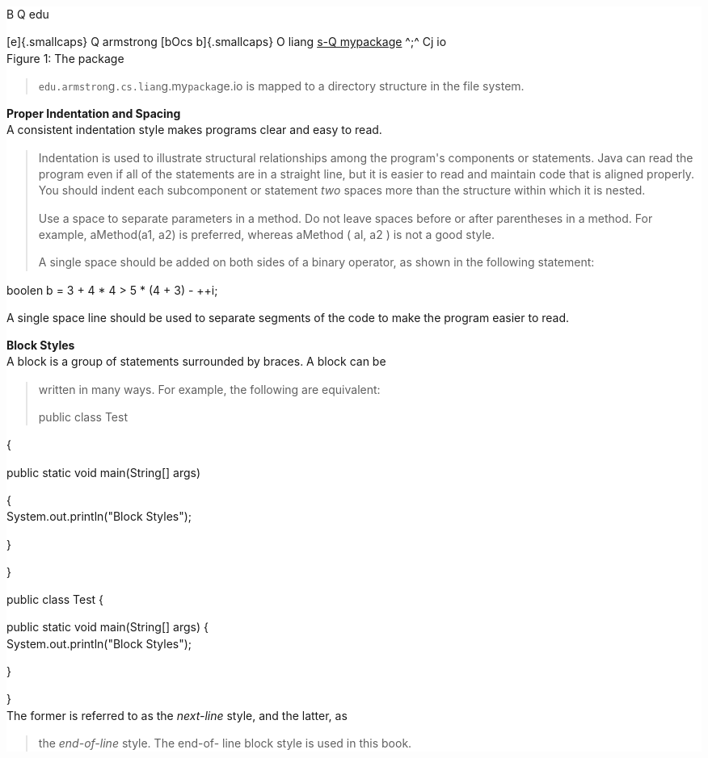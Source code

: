 B Q edu

[e]{.smallcaps} Q armstrong [bOcs b]{.smallcaps} O liang [s-Q
mypackage](https://liveexample.pearsoncmg.com/liang/intro12e/supplement/coding2.jpg)
^;^ Cj io  
Figure 1: The package
> `edu.armstron`g`.cs.lian`g.my`packa`ge.io
> is mapped to a directory structure in the file system.

**Proper Indentation and Spacing**  
A consistent indentation style makes programs clear and easy to read.
> Indentation is used to illustrate structural relationships among the
> program's components or statements. Java can read the program even if
> all of the statements are in a straight line, but it is easier to read
> and maintain code that is aligned properly. You should indent each
> subcomponent or statement *two* spaces more than the structure within
> which it is nested.
>
> Use a space to separate parameters in a method. Do not leave spaces
> before or after parentheses in a method. For example, aMethod(a1, a2)
> is preferred, whereas aMethod ( al, a2 ) is not a good style.
>
> A single space should be added on both sides of a binary operator, as
> shown in the following statement:

boolen b = 3 + 4 \* 4 \> 5 \* (4 + 3) - ++i;

A single space line should be used to separate segments of the code to
make the program easier to read.

**Block Styles**  
A block is a group of statements surrounded by braces. A block can be
> written in many ways. For example, the following are equivalent:
>
> public class Test

{

public static void main(String\[\] args)

{  
System.out.println(\"Block Styles\");

}

}

public class Test {

public static void main(String\[\] args) {  
System.out.println(\"Block Styles\");

}

}  
The former is referred to as the *next-line* style, and the latter, as
> the *end-of-line* style. The end-of- line block style is used in this
> book.
